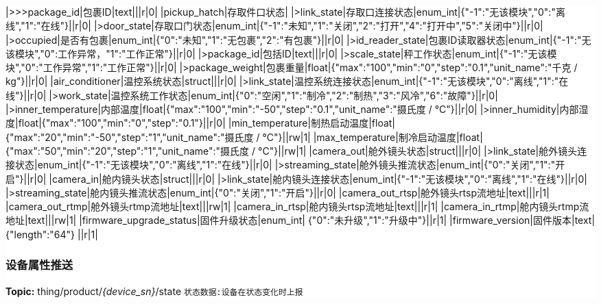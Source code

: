 |>>>package_id|包裹ID|text|||r|0|
|pickup_hatch|存取件口状态|
|>link_state|存取口连接状态|enum_int|{"-1":"无该模块","0":"离线","1":"在线"}||r|0|
|>door_state|存取口门状态|enum_int|{"-1":"未知","1":"关闭","2":"打开","4":"打开中","5":"关闭中"}||r|0|
|>occupied|是否有包裹|enum_int|{"0":"未知","1":"无包裹","2":"有包裹"}||r|0|
|>id_reader_state|包裹ID读取器状态|enum_int|{"-1":"无该模块","0":工作异常，"1":"工作正常"}||r|0|
|>package_id|包括ID|text|||r|0|
|>scale_state|秤工作状态|enum_int|{"-1":"无该模块","0":"工作异常","1":"工作正常"}||r|0|
|>package_weight|包裹重量|float|{"max":"100","min":"0","step":"0.1","unit_name":"千克 / kg"}||r|0|
|air_conditioner|温控系统状态|struct|||r|0|
|>link_state|温控系统连接状态|enum_int|{"-1":"无该模块","0":"离线","1":"在线"}||r|0|
|>work_state|温控系统工作状态|enum_int|{"0":"空闲","1":"制冷","2":"制热","3":"风冷","6":"故障"}||r|0|
|>inner_temperature|内部温度|float|{"max":"100","min":"-50","step":"0.1","unit_name":"摄氏度 / °C"}||r|0|
|>inner_humidity|内部湿度|float|{"max":"100","min":"0","step":"0.1"}||r|0|
|min_temperature|制热启动温度|float|{"max":"20","min":"-50","step":"1","unit_name":"摄氏度 / °C"}||rw|1|
|max_temperature|制冷启动温度|float|{"max":"50","min":"20","step":"1","unit_name":"摄氏度 / °C"}||rw|1|
|camera_out|舱外镜头状态|struct|||r|0|
|>link_state|舱外镜头连接状态|enum_int|{"-1":"无该模块","0":"离线","1":"在线"}||r|0|
|>streaming_state|舱外镜头推流状态|enum_int|{"0":"关闭","1":"开启"}||r|0|
|camera_in|舱内镜头状态|struct|||r|0|
|>link_state|舱内镜头连接状态|enum_int|{"-1":"无该模块","0":"离线","1":"在线"}||r|0|
|>streaming_state|舱内镜头推流状态|enum_int|{"0":"关闭","1":"开启"}||r|0|
|camera_out_rtsp|舱外镜头rtsp流地址|text|||r|1|
|camera_out_rtmp|舱外镜头rtmp流地址|text|||rw|1|
|camera_in_rtsp|舱内镜头rtsp流地址|text|||r|1|
|camera_in_rtmp|舱内镜头rtmp流地址|text|||rw|1|
|firmware_upgrade_status|固件升级状态|enum_int| {"0":"未升级","1":"升级中"}||r|1|
|firmware_version|固件版本|text| {"length":"64"} ||r|1|


 
 ### 设备属性推送
**Topic:** thing/product/*{device_sn}*/state `状态数据:设备在状态变化时上报`
